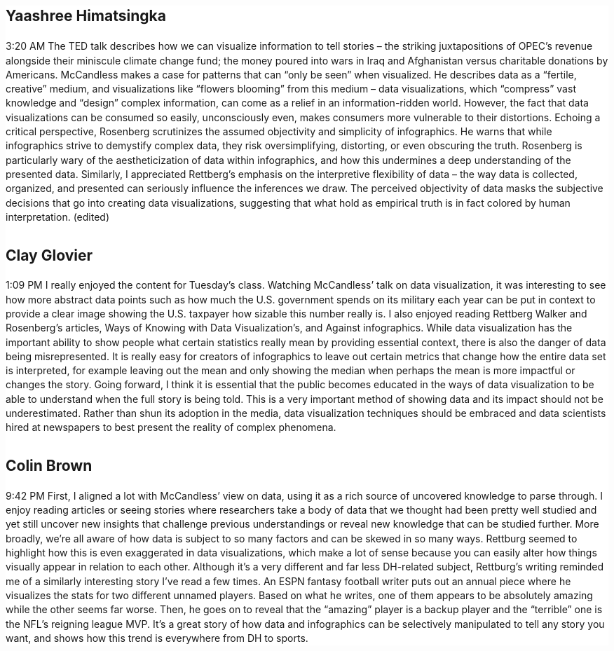 
## Yaashree Himatsingka
  3:20 AM
The TED talk describes how we can visualize information to tell stories – the striking juxtapositions of OPEC’s revenue alongside their miniscule climate change fund; the money poured into wars in Iraq and Afghanistan versus charitable donations by Americans. McCandless makes a case for patterns that can “only be seen” when visualized. He describes data as a “fertile, creative” medium, and visualizations like “flowers blooming” from this medium – data visualizations, which “compress” vast knowledge and “design” complex information, can come as a relief in an information-ridden world. However, the fact that data visualizations can be consumed so easily, unconsciously even, makes consumers more vulnerable to their distortions. Echoing a critical perspective, Rosenberg scrutinizes the assumed objectivity and simplicity of infographics. He warns that while infographics strive to demystify complex data, they risk oversimplifying, distorting, or even obscuring the truth. Rosenberg is particularly wary of the aestheticization of data within infographics, and how this undermines a deep understanding of the presented data. Similarly, I appreciated Rettberg’s emphasis on the interpretive flexibility of data – the way data is collected, organized, and presented can seriously influence the inferences we draw. The perceived objectivity of data masks the subjective decisions that go into creating data visualizations, suggesting that what hold as empirical truth is in fact colored by human interpretation. (edited) 


## Clay Glovier
  1:09 PM
I really enjoyed the content for Tuesday’s class. Watching McCandless’ talk on data visualization, it was interesting to see how more abstract data points such as how much the U.S. government spends on its military each year can be put in context to provide a clear image showing the U.S. taxpayer how sizable this number really is. I also enjoyed reading Rettberg Walker and Rosenberg’s articles, Ways of Knowing with Data Visualization’s, and Against infographics. While data visualization has the important ability to show people what certain statistics really mean by providing essential context, there is also the danger of data being misrepresented. It is really easy for creators of infographics to leave out certain metrics that change how the entire data set is interpreted, for example leaving out the mean and only showing the median when perhaps the mean is more impactful or changes the story. Going forward, I think it is essential that the public becomes educated in the ways of data visualization to be able to understand when the full story is being told. This is a very important method of showing data and its impact should not be underestimated. Rather than shun its adoption in the media, data visualization techniques should be embraced and data scientists hired at newspapers to best present the reality of complex phenomena.


## Colin Brown
  9:42 PM
First, I aligned a lot with McCandless’ view on data, using it as a rich source of uncovered knowledge to parse through. I enjoy reading articles or seeing stories where researchers take a body of data that we thought had been pretty well studied and yet still uncover new insights that challenge previous understandings or reveal new knowledge that can be studied further.
More broadly, we’re all aware of how data is subject to so many factors and can be skewed in so many ways. Rettburg seemed to highlight how this is even exaggerated in data visualizations, which make a lot of sense because you can easily alter how things visually appear in relation to each other. Although it’s a very different and far less DH-related subject, Rettburg’s writing reminded me of a similarly interesting story I’ve read a few times. An ESPN fantasy football writer puts out an annual piece where he visualizes the stats for two different unnamed players. Based on what he writes, one of them appears to be absolutely amazing while the other seems far worse. Then, he goes on to reveal that the “amazing” player is a backup player and the “terrible” one is the NFL’s reigning league MVP. It’s a great story of how data and infographics can be selectively manipulated to tell any story you want, and shows how this trend is everywhere from DH to sports.
